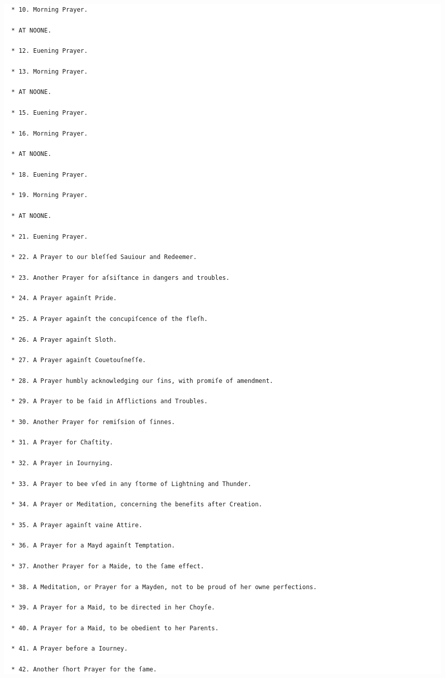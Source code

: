       * 10. Morning Prayer.

      * AT NOONE.

      * 12. Euening Prayer.

      * 13. Morning Prayer.

      * AT NOONE.

      * 15. Euening Prayer.

      * 16. Morning Prayer.

      * AT NOONE.

      * 18. Euening Prayer.

      * 19. Morning Prayer.

      * AT NOONE.

      * 21. Euening Prayer.

      * 22. A Prayer to our bleſſed Sauiour and Redeemer.

      * 23. Another Prayer for aſsiſtance in dangers and troubles.

      * 24. A Prayer againſt Pride.

      * 25. A Prayer againſt the concupiſcence of the fleſh.

      * 26. A Prayer againſt Sloth.

      * 27. A Prayer againſt Couetouſneſſe.

      * 28. A Prayer humbly acknowledging our ſins, with promiſe of amendment.

      * 29. A Prayer to be ſaid in Afflictions and Troubles.

      * 30. Another Prayer for remiſsion of ſinnes.

      * 31. A Prayer for Chaſtity.

      * 32. A Prayer in Iournying.

      * 33. A Prayer to bee vſed in any ſtorme of Lightning and Thunder.

      * 34. A Prayer or Meditation, concerning the benefits after Creation.

      * 35. A Prayer againſt vaine Attire.

      * 36. A Prayer for a Mayd againſt Temptation.

      * 37. Another Prayer for a Maide, to the ſame effect.

      * 38. A Meditation, or Prayer for a Mayden, not to be proud of her owne perfections.

      * 39. A Prayer for a Maid, to be directed in her Choyſe.

      * 40. A Prayer for a Maid, to be obedient to her Parents.

      * 41. A Prayer before a Iourney.

      * 42. Another ſhort Prayer for the ſame.
